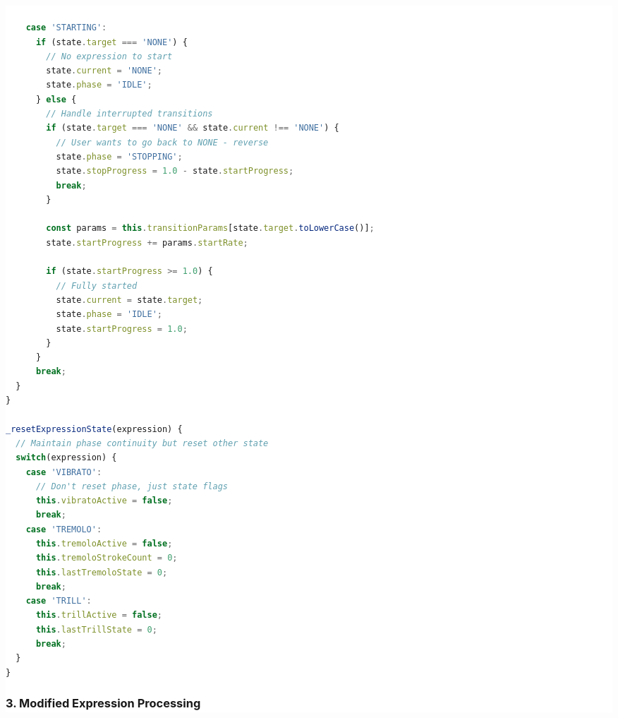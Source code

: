 ```javascript
      
    case 'STARTING':
      if (state.target === 'NONE') {
        // No expression to start
        state.current = 'NONE';
        state.phase = 'IDLE';
      } else {
        // Handle interrupted transitions
        if (state.target === 'NONE' && state.current !== 'NONE') {
          // User wants to go back to NONE - reverse
          state.phase = 'STOPPING';
          state.stopProgress = 1.0 - state.startProgress;
          break;
        }
        
        const params = this.transitionParams[state.target.toLowerCase()];
        state.startProgress += params.startRate;
        
        if (state.startProgress >= 1.0) {
          // Fully started
          state.current = state.target;
          state.phase = 'IDLE';
          state.startProgress = 1.0;
        }
      }
      break;
  }
}

_resetExpressionState(expression) {
  // Maintain phase continuity but reset other state
  switch(expression) {
    case 'VIBRATO':
      // Don't reset phase, just state flags
      this.vibratoActive = false;
      break;
    case 'TREMOLO':
      this.tremoloActive = false;
      this.tremoloStrokeCount = 0;
      this.lastTremoloState = 0;
      break;
    case 'TRILL':
      this.trillActive = false;
      this.lastTrillState = 0;
      break;
  }
}
```

### 3. Modified Expression Processing
